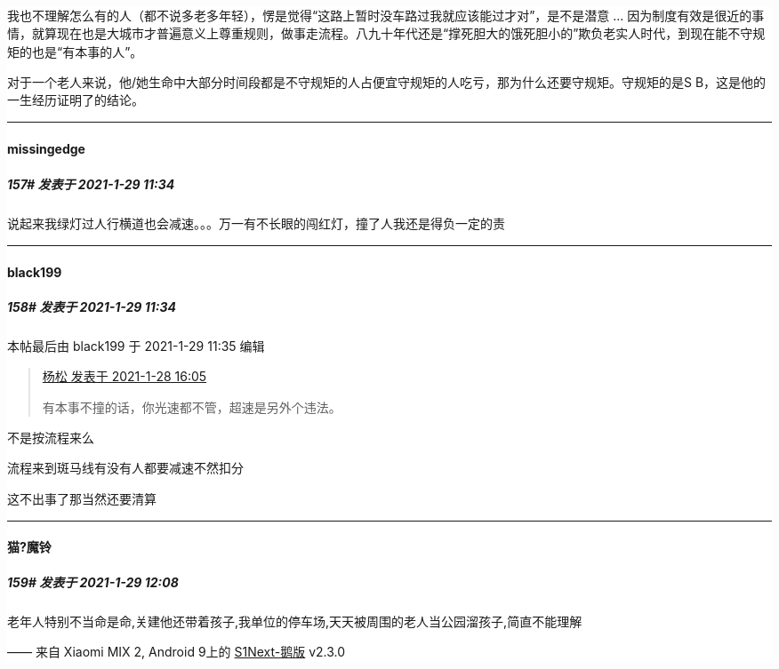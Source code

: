 我也不理解怎么有的人（都不说多老多年轻），愣是觉得“这路上暂时没车路过我就应该能过才对”，是不是潜意 ...</blockquote>
因为制度有效是很近的事情，就算现在也是大城市才普遍意义上尊重规则，做事走流程。八九十年代还是“撑死胆大的饿死胆小的”欺负老实人时代，到现在能不守规矩的也是“有本事的人”。

对于一个老人来说，他/她生命中大部分时间段都是不守规矩的人占便宜守规矩的人吃亏，那为什么还要守规矩。守规矩的是S B，这是他的一生经历证明了的结论。







*****

####  missingedge  
##### 157#       发表于 2021-1-29 11:34




说起来我绿灯过人行横道也会减速。。。万一有不长眼的闯红灯，撞了人我还是得负一定的责







*****

####  black199  
##### 158#       发表于 2021-1-29 11:34



 本帖最后由 black199 于 2021-1-29 11:35 编辑 
<blockquote><a href="httphttps://bbs.saraba1st.com/2b/forum.php?mod=redirect&amp;goto=findpost&amp;pid=50171815&amp;ptid=1985107" target="_blank">杨松 发表于 2021-1-28 16:05</a>

有本事不撞的话，你光速都不管，超速是另外个违法。</blockquote>
不是按流程来么

流程来到斑马线有没有人都要减速不然扣分



这不出事了那当然还要清算








*****

####  猫?魔铃  
##### 159#       发表于 2021-1-29 12:08




老年人特别不当命是命,关建他还带着孩子,我单位的停车场,天天被周围的老人当公园溜孩子,简直不能理解

—— 来自 Xiaomi MIX 2, Android 9上的 [S1Next-鹅版](https://github.com/ykrank/S1-Next/releases) v2.3.0




